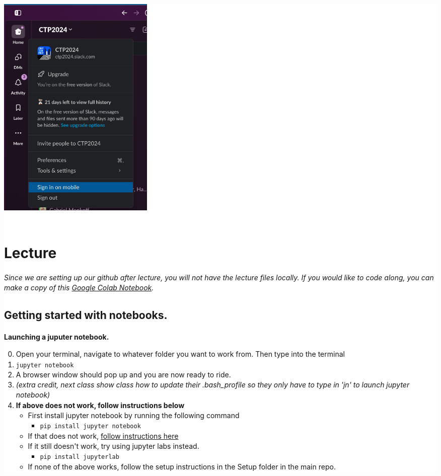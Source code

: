 <img src="images/image.png" width="33%" height="33%">

<br>
<br>

# Lecture
_Since we are setting up our github after lecture, you will not have the lecture files locally.  If you would like to code along, you can make a copy of this [Google Colab Notebook](https://colab.research.google.com/drive/1rujHx0nTq9HpkU50Lwyz2KI6uRzFIa0z?usp=sharing)._


## Getting started with notebooks. 

__Launching a juputer notebook.__

0. Open your terminal, navigate to whatever folder you want to work from. Then type into the terminal
0. `jupyter notebook` 
0. A browser window should pop up and you are now ready to ride.
0. _(extra credit, next class show class how to update their .bash_profile so they only have to type in 'jn' to launch jupyter notebook)_ 
0.  __If above does not work, follow instructions below__ 
	* First install jupyter notebook by running the following command
		* `pip install jupyter notebook`  
	* If that does not work, [follow instructions here](https://jupyterlab.readthedocs.io/en/stable/getting_started/installation.html)
	* If it still doesn't work, try using jupyter labs instead. 
		* `pip install jupyterlab`
	* If none of the above works, follow the setup instructions in the Setup folder in the main repo.